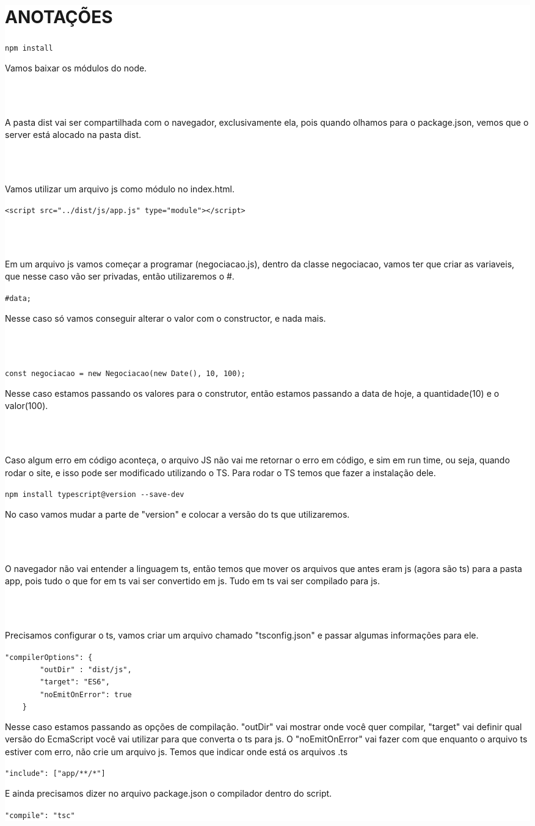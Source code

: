 <h1>ANOTAÇÕES</h1>

``` 
npm install
```
Vamos baixar os módulos do node.

<br></br>

A pasta dist vai ser compartilhada com o navegador, exclusivamente ela, pois quando olhamos para o package.json, vemos que o server está alocado na pasta dist.

<br></br>

Vamos utilizar um arquivo js como módulo no index.html.
```
<script src="../dist/js/app.js" type="module"></script>
```
<br></br>

Em um arquivo js vamos começar a programar (negociacao.js), dentro da classe negociacao, vamos ter que criar as variaveis, que nesse caso vão ser privadas, então utilizaremos o #.
```
#data;
```
Nesse caso só vamos conseguir alterar o valor com o constructor, e nada mais.

<br></br>

```
const negociacao = new Negociacao(new Date(), 10, 100);
```
Nesse caso estamos passando os valores para o construtor, então estamos passando a data de hoje, a quantidade(10) e o valor(100).

<br></br>

Caso algum erro em código aconteça, o arquivo JS não vai me retornar o erro em código, e sim em run time, ou seja, quando rodar o site, e isso pode ser modificado utilizando o TS.
Para rodar o TS temos que fazer a instalação dele.
```
npm install typescript@version --save-dev  
```
No caso vamos mudar a parte de "version" e colocar a versão do ts que utilizaremos.

<br></br>

O navegador não vai entender a linguagem ts, então temos que mover os arquivos que antes eram js (agora são ts) para a pasta app, pois tudo o que for em ts vai ser convertido em js. Tudo em ts vai ser compilado para js.

<br></br>

Precisamos configurar o ts, vamos criar um arquivo chamado "tsconfig.json" e passar algumas informações para ele. 
```
"compilerOptions": {
        "outDir" : "dist/js",
        "target": "ES6",
        "noEmitOnError": true
    }
```
Nesse caso estamos passando as opções de compilação. "outDir" vai mostrar onde você quer compilar, "target" vai definir qual versão do EcmaScript você vai utilizar para que converta o ts para js. O "noEmitOnError" vai fazer com que enquanto o arquivo ts estiver com erro, não crie um arquivo js.
Temos que indicar onde está os arquivos .ts
```
"include": ["app/**/*"]
```
E ainda precisamos dizer no arquivo package.json o compilador dentro do script.
```
"compile": "tsc"
```